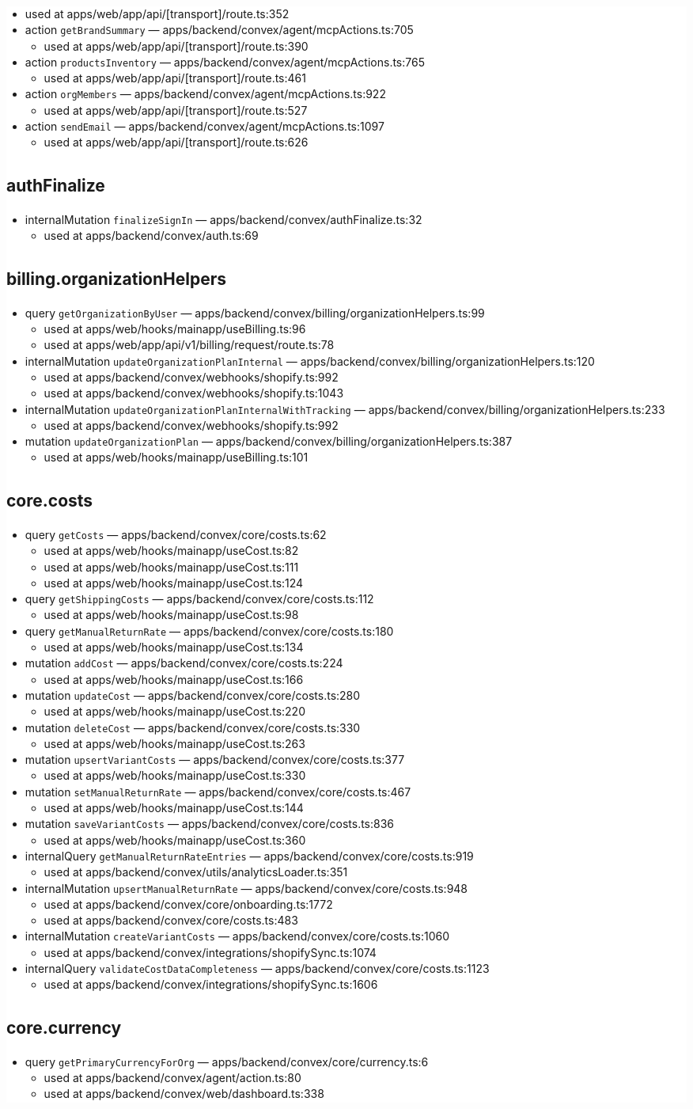   - used at apps/web/app/api/[transport]/route.ts:352
- action `getBrandSummary` — apps/backend/convex/agent/mcpActions.ts:705
  - used at apps/web/app/api/[transport]/route.ts:390
- action `productsInventory` — apps/backend/convex/agent/mcpActions.ts:765
  - used at apps/web/app/api/[transport]/route.ts:461
- action `orgMembers` — apps/backend/convex/agent/mcpActions.ts:922
  - used at apps/web/app/api/[transport]/route.ts:527
- action `sendEmail` — apps/backend/convex/agent/mcpActions.ts:1097
  - used at apps/web/app/api/[transport]/route.ts:626
## authFinalize
- internalMutation `finalizeSignIn` — apps/backend/convex/authFinalize.ts:32
  - used at apps/backend/convex/auth.ts:69
## billing.organizationHelpers
- query `getOrganizationByUser` — apps/backend/convex/billing/organizationHelpers.ts:99
  - used at apps/web/hooks/mainapp/useBilling.ts:96
  - used at apps/web/app/api/v1/billing/request/route.ts:78
- internalMutation `updateOrganizationPlanInternal` — apps/backend/convex/billing/organizationHelpers.ts:120
  - used at apps/backend/convex/webhooks/shopify.ts:992
  - used at apps/backend/convex/webhooks/shopify.ts:1043
- internalMutation `updateOrganizationPlanInternalWithTracking` — apps/backend/convex/billing/organizationHelpers.ts:233
  - used at apps/backend/convex/webhooks/shopify.ts:992
- mutation `updateOrganizationPlan` — apps/backend/convex/billing/organizationHelpers.ts:387
  - used at apps/web/hooks/mainapp/useBilling.ts:101
## core.costs
- query `getCosts` — apps/backend/convex/core/costs.ts:62
  - used at apps/web/hooks/mainapp/useCost.ts:82
  - used at apps/web/hooks/mainapp/useCost.ts:111
  - used at apps/web/hooks/mainapp/useCost.ts:124
- query `getShippingCosts` — apps/backend/convex/core/costs.ts:112
  - used at apps/web/hooks/mainapp/useCost.ts:98
- query `getManualReturnRate` — apps/backend/convex/core/costs.ts:180
  - used at apps/web/hooks/mainapp/useCost.ts:134
- mutation `addCost` — apps/backend/convex/core/costs.ts:224
  - used at apps/web/hooks/mainapp/useCost.ts:166
- mutation `updateCost` — apps/backend/convex/core/costs.ts:280
  - used at apps/web/hooks/mainapp/useCost.ts:220
- mutation `deleteCost` — apps/backend/convex/core/costs.ts:330
  - used at apps/web/hooks/mainapp/useCost.ts:263
- mutation `upsertVariantCosts` — apps/backend/convex/core/costs.ts:377
  - used at apps/web/hooks/mainapp/useCost.ts:330
- mutation `setManualReturnRate` — apps/backend/convex/core/costs.ts:467
  - used at apps/web/hooks/mainapp/useCost.ts:144
- mutation `saveVariantCosts` — apps/backend/convex/core/costs.ts:836
  - used at apps/web/hooks/mainapp/useCost.ts:360
- internalQuery `getManualReturnRateEntries` — apps/backend/convex/core/costs.ts:919
  - used at apps/backend/convex/utils/analyticsLoader.ts:351
- internalMutation `upsertManualReturnRate` — apps/backend/convex/core/costs.ts:948
  - used at apps/backend/convex/core/onboarding.ts:1772
  - used at apps/backend/convex/core/costs.ts:483
- internalMutation `createVariantCosts` — apps/backend/convex/core/costs.ts:1060
  - used at apps/backend/convex/integrations/shopifySync.ts:1074
- internalQuery `validateCostDataCompleteness` — apps/backend/convex/core/costs.ts:1123
  - used at apps/backend/convex/integrations/shopifySync.ts:1606
## core.currency
- query `getPrimaryCurrencyForOrg` — apps/backend/convex/core/currency.ts:6
  - used at apps/backend/convex/agent/action.ts:80
  - used at apps/backend/convex/web/dashboard.ts:338